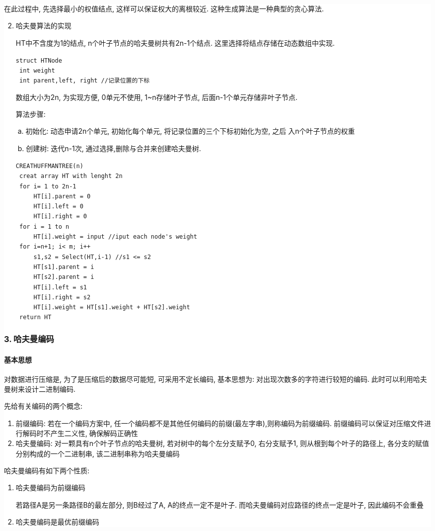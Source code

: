    在此过程中, 先选择最小的权值结点, 这样可以保证权大的离根较近. 这种生成算法是一种典型的贪心算法.
   
2. 哈夫曼算法的实现

   HT中不含度为1的结点, n个叶子节点的哈夫曼树共有2n-1个结点. 这里选择将结点存储在动态数组中实现.

   ```
   struct HTNode
   	int weight
   	int parent,left, right //记录位置的下标
   ```

   数组大小为2n, 为实现方便, 0单元不使用, 1~n存储叶子节点, 后面n-1个单元存储非叶子节点.

   算法步骤:

   ​	a. 初始化: 动态申请2n个单元,  初始化每个单元, 将记录位置的三个下标初始化为空, 之后	入n个叶子节点的权重

   ​	b. 创建树: 迭代n-1次, 通过选择,删除与合并来创建哈夫曼树.

   ```
   CREATHUFFMANTREE(n)
   	creat array HT with lenght 2n
   	for i= 1 to 2n-1
   		HT[i].parent = 0
   		HT[i].left = 0
   		HT[i].right = 0
   	for i = 1 to n
   		HT[i].weight = input //iput each node's weight
   	for i=n+1; i< m; i++
   		s1,s2 = Select(HT,i-1) //s1 <= s2
   		HT[s1].parent = i
   		HT[s2].parent = i
   		HT[i].left = s1
   		HT[i].right = s2
   		HT[i].weight = HT[s1].weight + HT[s2].weight
   	return HT
   ```

   

### 3. 哈夫曼编码

#### 基本思想

对数据进行压缩是, 为了是压缩后的数据尽可能短, 可采用不定长编码, 基本思想为: 对出现次数多的字符进行较短的编码. 此时可以利用哈夫曼树来设计二进制编码.

先给有关编码的两个概念:

1. 前缀编码: 若在一个编码方案中,  任一个编码都不是其他任何编码的前缀(最左字串),则称编码为前缀编码. 前缀编码可以保证对压缩文件进行解码时不产生二义性, 确保解码正确性
2. 哈夫曼编码: 对一颗具有n个叶子节点的哈夫曼树, 若对树中的每个左分支赋予0, 右分支赋予1, 则从根到每个叶子的路径上, 各分支的赋值分别构成的一个二进制串, 该二进制串称为哈夫曼编码

哈夫曼编码有如下两个性质:

1. 哈夫曼编码为前缀编码

   若路径A是另一条路径B的最左部分, 则B经过了A, A的终点一定不是叶子. 而哈夫曼编码对应路径的终点一定是叶子, 因此编码不会重叠

2. 哈夫曼编码是最优前缀编码
